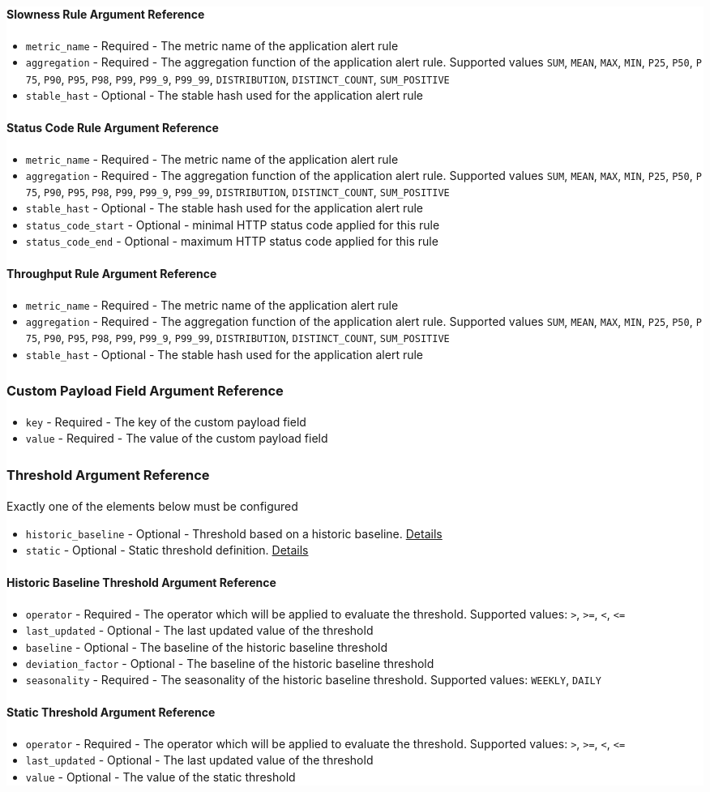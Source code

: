 #### Slowness Rule Argument Reference

* `metric_name` - Required - The metric name of the application alert rule
* `aggregation` - Required - The aggregation function of the application alert rule. Supported values `SUM`, `MEAN`, `MAX`, `MIN`, `P25`, `P50`, `P75`, `P90`, `P95`, `P98`, `P99`, `P99_9`, `P99_99`, `DISTRIBUTION`, `DISTINCT_COUNT`, `SUM_POSITIVE`
* `stable_hast` - Optional - The stable hash used for the application alert rule

#### Status Code Rule Argument Reference

* `metric_name` - Required - The metric name of the application alert rule
* `aggregation` - Required - The aggregation function of the application alert rule. Supported values `SUM`, `MEAN`, `MAX`, `MIN`, `P25`, `P50`, `P75`, `P90`, `P95`, `P98`, `P99`, `P99_9`, `P99_99`, `DISTRIBUTION`, `DISTINCT_COUNT`, `SUM_POSITIVE`
* `stable_hast` - Optional - The stable hash used for the application alert rule
* `status_code_start` - Optional - minimal HTTP status code applied for this rule
* `status_code_end` - Optional - maximum HTTP status code applied for this rule

#### Throughput Rule Argument Reference

* `metric_name` - Required - The metric name of the application alert rule
* `aggregation` - Required - The aggregation function of the application alert rule. Supported values `SUM`, `MEAN`, `MAX`, `MIN`, `P25`, `P50`, `P75`, `P90`, `P95`, `P98`, `P99`, `P99_9`, `P99_99`, `DISTRIBUTION`, `DISTINCT_COUNT`, `SUM_POSITIVE`
* `stable_hast` - Optional - The stable hash used for the application alert rule

### Custom Payload Field Argument Reference

* `key` - Required - The key of the custom payload field
* `value` - Required - The value of the custom payload field

### Threshold Argument Reference

Exactly one of the elements below must be configured

* `historic_baseline` - Optional - Threshold based on a historic baseline. [Details](#historic-baseline-threshold-argument-reference)
* `static` - Optional - Static threshold definition. [Details](#static-threshold-argument-reference)

#### Historic Baseline Threshold Argument Reference

* `operator` - Required - The operator which will be applied to evaluate the threshold. Supported values: `>`, `>=`, `<`, `<=`
* `last_updated` - Optional - The last updated value of the threshold
* `baseline` - Optional - The baseline of the historic baseline threshold
* `deviation_factor` - Optional - The baseline of the historic baseline threshold
* `seasonality` - Required - The seasonality of the historic baseline threshold. Supported values: `WEEKLY`, `DAILY`

#### Static Threshold Argument Reference

* `operator` - Required - The operator which will be applied to evaluate the threshold. Supported values: `>`, `>=`, `<`, `<=`
* `last_updated` - Optional - The last updated value of the threshold
* `value` - Optional - The value of the static threshold
